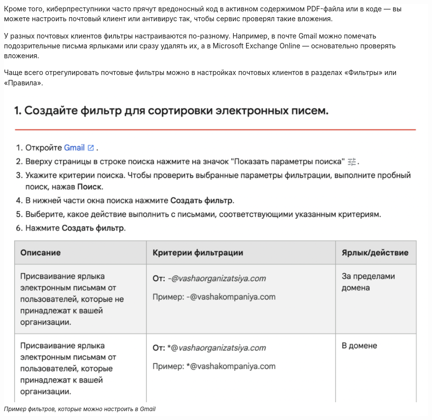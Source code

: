 Кроме того, киберпреступники часто прячут вредоносный код в активном
содержимом PDF-файла или в коде — вы можете настроить почтовый клиент
или антивирус так, чтобы сервис проверял такие вложения.

У разных почтовых клиентов фильтры настраиваются по-разному. Например, в
почте Gmail можно помечать подозрительные письма ярлыками или сразу
удалять их, а в Microsoft Exchange Online — основательно проверять
вложения.

Чаще всего отрегулировать почтовые фильтры можно в настройках почтовых
клиентов в разделах «Фильтры» или «Правила».

![](img/5.png)
<sup>*Пример фильтров, которые можно настроить в Gmail*</sup>
